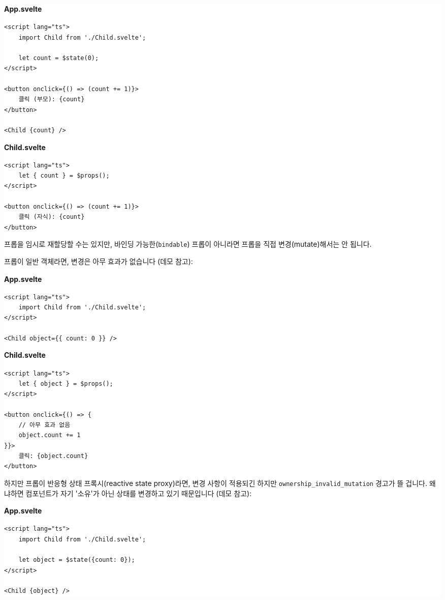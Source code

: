**App.svelte**
```svelte
<script lang="ts">
	import Child from './Child.svelte';

	let count = $state(0);
</script>

<button onclick={() => (count += 1)}>
	클릭 (부모): {count}
</button>

<Child {count} />
```

**Child.svelte**
```svelte
<script lang="ts">
	let { count } = $props();
</script>

<button onclick={() => (count += 1)}>
	클릭 (자식): {count}
</button>
```
프롭을 임시로 재할당할 수는 있지만, 바인딩 가능한(`bindable`) 프롭이 아니라면 프롭을 직접 변경(mutate)해서는 안 됩니다.

프롭이 일반 객체라면, 변경은 아무 효과가 없습니다 (데모 참고):

**App.svelte**
```svelte
<script lang="ts">
	import Child from './Child.svelte';
</script>

<Child object={{ count: 0 }} />
```

**Child.svelte**
```svelte
<script lang="ts">
	let { object } = $props();
</script>

<button onclick={() => {
	// 아무 효과 없음
	object.count += 1
}}>
	클릭: {object.count}
</button>
```
하지만 프롭이 반응형 상태 프록시(reactive state proxy)라면, 변경 사항이 적용되긴 하지만 `ownership_invalid_mutation` 경고가 뜰 겁니다. 왜냐하면 컴포넌트가 자기 '소유'가 아닌 상태를 변경하고 있기 때문입니다 (데모 참고):

**App.svelte**
```svelte
<script lang="ts">
	import Child from './Child.svelte';

	let object = $state({count: 0});
</script>

<Child {object} />
```
